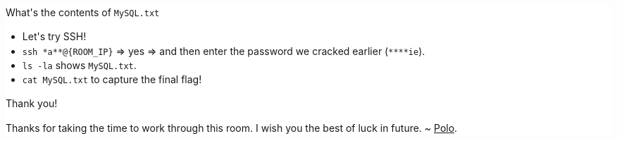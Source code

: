 What's the contents of `MySQL.txt`

- Let's try SSH!
- `ssh *a**@{ROOM_IP}` => yes => and then enter the password we cracked earlier (`****ie`).
- `ls -la` shows `MySQL.txt`.
- `cat MySQL.txt` to capture the final flag!

Thank you!

Thanks for taking the time to work through this room. I wish you the best of luck in future.
~ [Polo](https://tryhackme.com/p/PoloMints).
